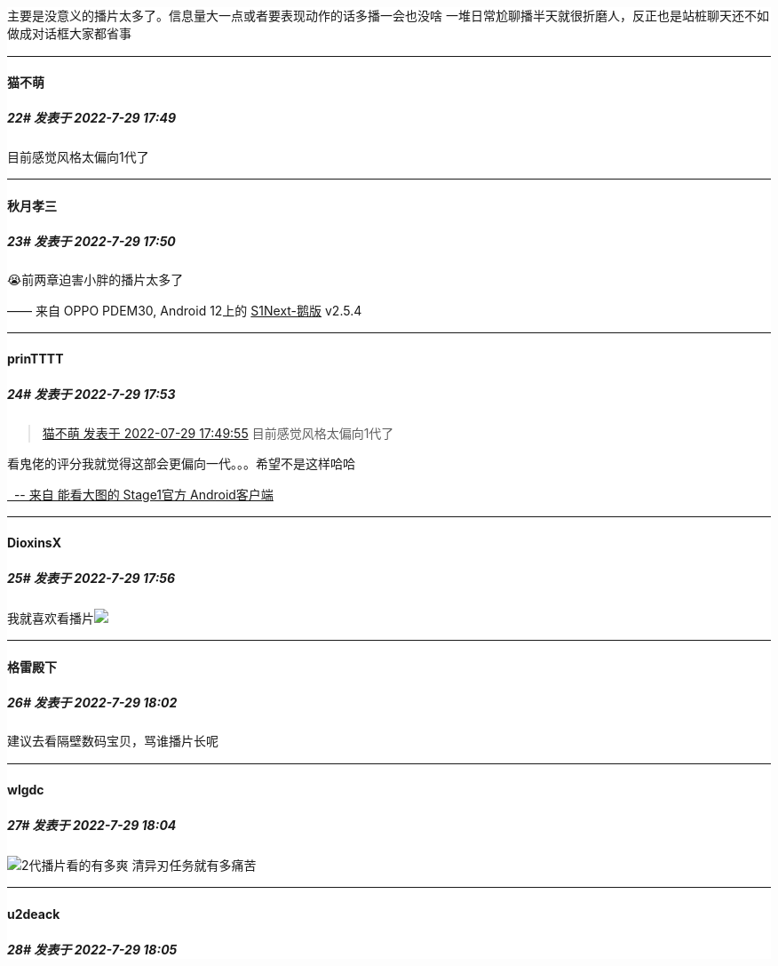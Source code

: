 主要是没意义的播片太多了。信息量大一点或者要表现动作的话多播一会也没啥 一堆日常尬聊播半天就很折磨人，反正也是站桩聊天还不如做成对话框大家都省事

*****

####  猫不萌  
##### 22#       发表于 2022-7-29 17:49

目前感觉风格太偏向1代了

*****

####  秋月孝三  
##### 23#       发表于 2022-7-29 17:50

😭前两章迫害小胖的播片太多了

—— 来自 OPPO PDEM30, Android 12上的 [S1Next-鹅版](https://github.com/ykrank/S1-Next/releases) v2.5.4

*****

####  prinTTTT  
##### 24#       发表于 2022-7-29 17:53

<blockquote><a href="httphttps://bbs.saraba1st.com/2b/forum.php?mod=redirect&amp;goto=findpost&amp;pid=56855161&amp;ptid=2084193" target="_blank">猫不萌 发表于 2022-07-29 17:49:55</a>
目前感觉风格太偏向1代了</blockquote>看鬼佬的评分我就觉得这部会更偏向一代。。。希望不是这样哈哈

[  -- 来自 能看大图的 Stage1官方 Android客户端](https://www.coolapk.com/apk/140634)

*****

####  DioxinsX  
##### 25#       发表于 2022-7-29 17:56

我就喜欢看播片<img src="https://static.saraba1st.com/image/smiley/face2017/025.png" referrerpolicy="no-referrer">

*****

####  格雷殿下  
##### 26#       发表于 2022-7-29 18:02

建议去看隔壁数码宝贝，骂谁播片长呢

*****

####  wlgdc  
##### 27#       发表于 2022-7-29 18:04

<img src="https://static.saraba1st.com/image/smiley/face2017/009.gif" referrerpolicy="no-referrer">2代播片看的有多爽 清异刃任务就有多痛苦

*****

####  u2deack  
##### 28#       发表于 2022-7-29 18:05
